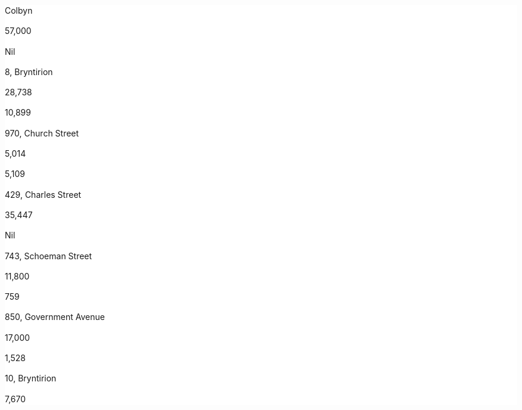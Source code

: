 <tr>

<td><p>Colbyn</p></td>

<td><p>57,000</p></td>

<td><p>Nil</p></td>

</tr>

<tr>

<td><p>8, Bryntirion</p></td>

<td><p>28,738</p></td>

<td><p>10,899</p></td>

</tr>

<tr>

<td><p>970, Church Street</p></td>

<td><p>5,014</p></td>

<td><p>5,109</p></td>

</tr>

<tr>

<td><p>429, Charles Street</p></td>

<td><p>35,447</p></td>

<td><p>Nil</p></td>

</tr>

<tr>

<td><p>743, Schoeman Street</p></td>

<td><p>11,800</p></td>

<td><p>759</p></td>

</tr>

<tr>

<td><p>850, Government Avenue</p></td>

<td><p>17,000</p></td>

<td><p>1,528</p></td>

</tr>

<tr>

<td><p>10, Bryntirion</p></td>

<td><p>7,670</p></td>
